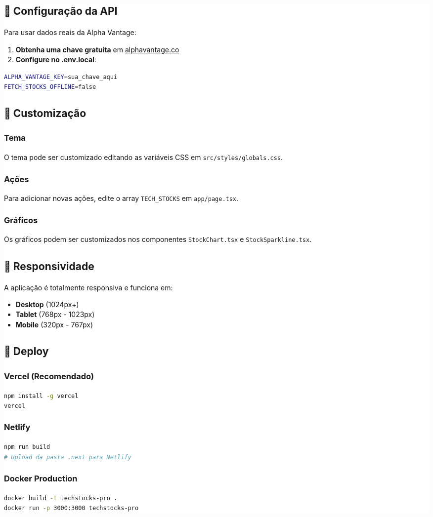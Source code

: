 ## 🔧 Configuração da API

Para usar dados reais da Alpha Vantage:

1. **Obtenha uma chave gratuita** em [alphavantage.co](https://www.alphavantage.co/support/#api-key)
2. **Configure no .env.local**:
```bash
ALPHA_VANTAGE_KEY=sua_chave_aqui
FETCH_STOCKS_OFFLINE=false
```

## 🎨 Customização

### Tema
O tema pode ser customizado editando as variáveis CSS em `src/styles/globals.css`.

### Ações
Para adicionar novas ações, edite o array `TECH_STOCKS` em `app/page.tsx`.

### Gráficos
Os gráficos podem ser customizados nos componentes `StockChart.tsx` e `StockSparkline.tsx`.

## 📱 Responsividade

A aplicação é totalmente responsiva e funciona em:
- **Desktop** (1024px+)
- **Tablet** (768px - 1023px)
- **Mobile** (320px - 767px)

## 🚀 Deploy

### Vercel (Recomendado)
```bash
npm install -g vercel
vercel
```

### Netlify
```bash
npm run build
# Upload da pasta .next para Netlify
```

### Docker Production
```bash
docker build -t techstocks-pro .
docker run -p 3000:3000 techstocks-pro
```
